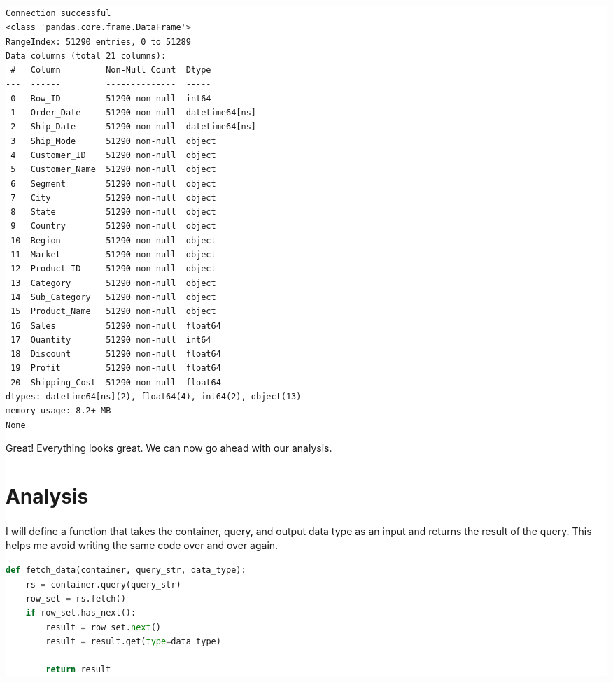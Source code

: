     Connection successful
    <class 'pandas.core.frame.DataFrame'>
    RangeIndex: 51290 entries, 0 to 51289
    Data columns (total 21 columns):
     #   Column         Non-Null Count  Dtype         
    ---  ------         --------------  -----         
     0   Row_ID         51290 non-null  int64         
     1   Order_Date     51290 non-null  datetime64[ns]
     2   Ship_Date      51290 non-null  datetime64[ns]
     3   Ship_Mode      51290 non-null  object        
     4   Customer_ID    51290 non-null  object        
     5   Customer_Name  51290 non-null  object        
     6   Segment        51290 non-null  object        
     7   City           51290 non-null  object        
     8   State          51290 non-null  object        
     9   Country        51290 non-null  object        
     10  Region         51290 non-null  object        
     11  Market         51290 non-null  object        
     12  Product_ID     51290 non-null  object        
     13  Category       51290 non-null  object        
     14  Sub_Category   51290 non-null  object        
     15  Product_Name   51290 non-null  object        
     16  Sales          51290 non-null  float64       
     17  Quantity       51290 non-null  int64         
     18  Discount       51290 non-null  float64       
     19  Profit         51290 non-null  float64       
     20  Shipping_Cost  51290 non-null  float64       
    dtypes: datetime64[ns](2), float64(4), int64(2), object(13)
    memory usage: 8.2+ MB
    None


Great! Everything looks great. We can now go ahead with our analysis.

# Analysis

I will define a function that takes the container, query, and output data type as an input and returns the result of the query. This helps me avoid writing the same code over and over again.


```python
def fetch_data(container, query_str, data_type):
    rs = container.query(query_str)
    row_set = rs.fetch()
    if row_set.has_next():
        result = row_set.next()
        result = result.get(type=data_type)
    
        return result
```
